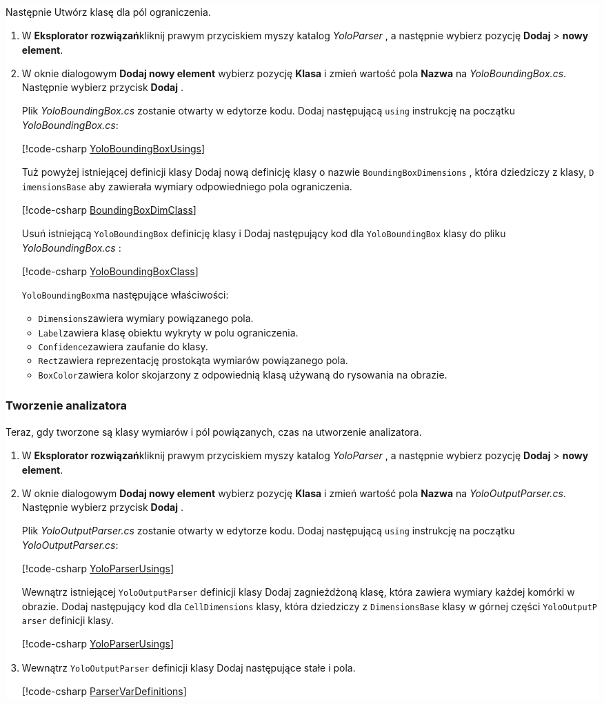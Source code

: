 Następnie Utwórz klasę dla pól ograniczenia.

1. W **Eksplorator rozwiązań**kliknij prawym przyciskiem myszy katalog *YoloParser* , a następnie wybierz pozycję **Dodaj**  >  **nowy element**.
1. W oknie dialogowym **Dodaj nowy element** wybierz pozycję **Klasa** i zmień wartość pola **Nazwa** na *YoloBoundingBox.cs*. Następnie wybierz przycisk **Dodaj** .

    Plik *YoloBoundingBox.cs* zostanie otwarty w edytorze kodu. Dodaj następującą `using` instrukcję na początku *YoloBoundingBox.cs*:

    [!code-csharp [YoloBoundingBoxUsings](~/machinelearning-samples/samples/csharp/getting-started/DeepLearning_ObjectDetection_Onnx/ObjectDetectionConsoleApp/YoloParser/YoloBoundingBox.cs#L1)]

    Tuż powyżej istniejącej definicji klasy Dodaj nową definicję klasy o nazwie `BoundingBoxDimensions` , która dziedziczy z klasy, `DimensionsBase` aby zawierała wymiary odpowiedniego pola ograniczenia.

    [!code-csharp [BoundingBoxDimClass](~/machinelearning-samples/samples/csharp/getting-started/DeepLearning_ObjectDetection_Onnx/ObjectDetectionConsoleApp/YoloParser/YoloBoundingBox.cs#L5)]

    Usuń istniejącą `YoloBoundingBox` definicję klasy i Dodaj następujący kod dla `YoloBoundingBox` klasy do pliku *YoloBoundingBox.cs* :

    [!code-csharp [YoloBoundingBoxClass](~/machinelearning-samples/samples/csharp/getting-started/DeepLearning_ObjectDetection_Onnx/ObjectDetectionConsoleApp/YoloParser/YoloBoundingBox.cs#L7-L21)]

    `YoloBoundingBox`ma następujące właściwości:

    - `Dimensions`zawiera wymiary powiązanego pola.
    - `Label`zawiera klasę obiektu wykryty w polu ograniczenia.
    - `Confidence`zawiera zaufanie do klasy.
    - `Rect`zawiera reprezentację prostokąta wymiarów powiązanego pola.
    - `BoxColor`zawiera kolor skojarzony z odpowiednią klasą używaną do rysowania na obrazie.

### <a name="create-the-parser"></a>Tworzenie analizatora

Teraz, gdy tworzone są klasy wymiarów i pól powiązanych, czas na utworzenie analizatora.

1. W **Eksplorator rozwiązań**kliknij prawym przyciskiem myszy katalog *YoloParser* , a następnie wybierz pozycję **Dodaj**  >  **nowy element**.
1. W oknie dialogowym **Dodaj nowy element** wybierz pozycję **Klasa** i zmień wartość pola **Nazwa** na *YoloOutputParser.cs*. Następnie wybierz przycisk **Dodaj** .

    Plik *YoloOutputParser.cs* zostanie otwarty w edytorze kodu. Dodaj następującą `using` instrukcję na początku *YoloOutputParser.cs*:

    [!code-csharp [YoloParserUsings](~/machinelearning-samples/samples/csharp/getting-started/DeepLearning_ObjectDetection_Onnx/ObjectDetectionConsoleApp/YoloParser/YoloOutputParser.cs#L1-L4)]

    Wewnątrz istniejącej `YoloOutputParser` definicji klasy Dodaj zagnieżdżoną klasę, która zawiera wymiary każdej komórki w obrazie. Dodaj następujący kod dla `CellDimensions` klasy, która dziedziczy z `DimensionsBase` klasy w górnej części `YoloOutputParser` definicji klasy.

    [!code-csharp [YoloParserUsings](~/machinelearning-samples/samples/csharp/getting-started/DeepLearning_ObjectDetection_Onnx/ObjectDetectionConsoleApp/YoloParser/YoloOutputParser.cs#L10)]

1. Wewnątrz `YoloOutputParser` definicji klasy Dodaj następujące stałe i pola.

    [!code-csharp [ParserVarDefinitions](~/machinelearning-samples/samples/csharp/getting-started/DeepLearning_ObjectDetection_Onnx/ObjectDetectionConsoleApp/YoloParser/YoloOutputParser.cs#L12-L21)]
